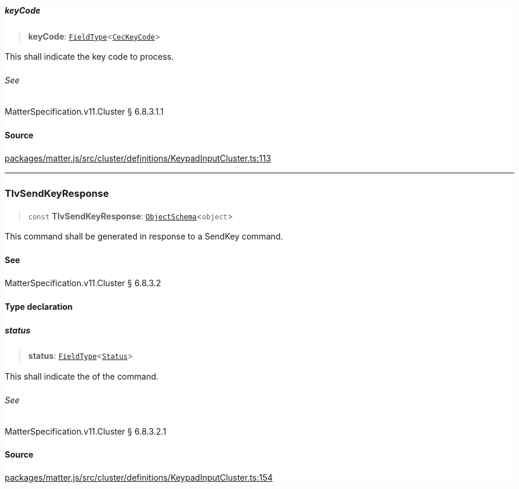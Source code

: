 ##### keyCode

> **keyCode**: [`FieldType`](../../../../tlv/export/interfaces/FieldType.md)\<[`CecKeyCode`](enumerations/CecKeyCode.md)\>

This shall indicate the key code to process.

###### See

MatterSpecification.v11.Cluster § 6.8.3.1.1

#### Source

[packages/matter.js/src/cluster/definitions/KeypadInputCluster.ts:113](https://github.com/project-chip/matter.js/blob/7a8cbb56b87d4ccf34bec5a9a95ab40a1711324f/packages/matter.js/src/cluster/definitions/KeypadInputCluster.ts#L113)

***

### TlvSendKeyResponse

> `const` **TlvSendKeyResponse**: [`ObjectSchema`](../../../../tlv/export/classes/ObjectSchema.md)\<`object`\>

This command shall be generated in response to a SendKey command.

#### See

MatterSpecification.v11.Cluster § 6.8.3.2

#### Type declaration

##### status

> **status**: [`FieldType`](../../../../tlv/export/interfaces/FieldType.md)\<[`Status`](enumerations/Status.md)\>

This shall indicate the of the command.

###### See

MatterSpecification.v11.Cluster § 6.8.3.2.1

#### Source

[packages/matter.js/src/cluster/definitions/KeypadInputCluster.ts:154](https://github.com/project-chip/matter.js/blob/7a8cbb56b87d4ccf34bec5a9a95ab40a1711324f/packages/matter.js/src/cluster/definitions/KeypadInputCluster.ts#L154)

